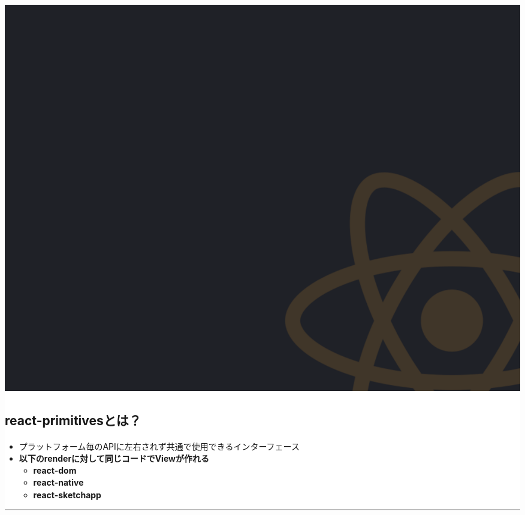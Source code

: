 ![fit](background.png)

## react-primitivesとは？

  - プラットフォーム毎のAPIに左右されず共通で使用できるインターフェース
  - **以下のrenderに対して同じコードでViewが作れる**
    - **react-dom**
    - **react-native**
    - **react-sketchapp**

---
